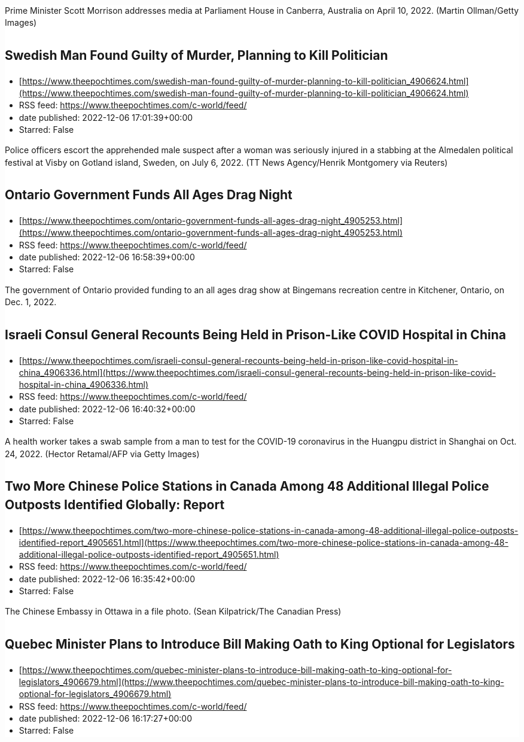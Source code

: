 Prime Minister Scott Morrison addresses media at Parliament House in Canberra, Australia on April 10, 2022. (Martin Ollman/Getty Images)

## Swedish Man Found Guilty of Murder, Planning to Kill Politician
 - [https://www.theepochtimes.com/swedish-man-found-guilty-of-murder-planning-to-kill-politician_4906624.html](https://www.theepochtimes.com/swedish-man-found-guilty-of-murder-planning-to-kill-politician_4906624.html)
 - RSS feed: https://www.theepochtimes.com/c-world/feed/
 - date published: 2022-12-06 17:01:39+00:00
 - Starred: False

Police officers escort the apprehended male suspect after a woman was seriously injured in a stabbing at the Almedalen political festival at Visby on Gotland island, Sweden, on July 6, 2022. (TT News Agency/Henrik Montgomery via Reuters)

## Ontario Government Funds All Ages Drag Night
 - [https://www.theepochtimes.com/ontario-government-funds-all-ages-drag-night_4905253.html](https://www.theepochtimes.com/ontario-government-funds-all-ages-drag-night_4905253.html)
 - RSS feed: https://www.theepochtimes.com/c-world/feed/
 - date published: 2022-12-06 16:58:39+00:00
 - Starred: False

The government of Ontario provided funding to an all ages drag show at Bingemans recreation centre in Kitchener, Ontario, on Dec. 1, 2022.

## Israeli Consul General Recounts Being Held in Prison-Like COVID Hospital in China
 - [https://www.theepochtimes.com/israeli-consul-general-recounts-being-held-in-prison-like-covid-hospital-in-china_4906336.html](https://www.theepochtimes.com/israeli-consul-general-recounts-being-held-in-prison-like-covid-hospital-in-china_4906336.html)
 - RSS feed: https://www.theepochtimes.com/c-world/feed/
 - date published: 2022-12-06 16:40:32+00:00
 - Starred: False

A health worker takes a swab sample from a man to test for the COVID-19 coronavirus in the Huangpu district in Shanghai on Oct. 24, 2022. (Hector Retamal/AFP via Getty Images)

## Two More Chinese Police Stations in Canada Among 48 Additional Illegal Police Outposts Identified Globally: Report
 - [https://www.theepochtimes.com/two-more-chinese-police-stations-in-canada-among-48-additional-illegal-police-outposts-identified-report_4905651.html](https://www.theepochtimes.com/two-more-chinese-police-stations-in-canada-among-48-additional-illegal-police-outposts-identified-report_4905651.html)
 - RSS feed: https://www.theepochtimes.com/c-world/feed/
 - date published: 2022-12-06 16:35:42+00:00
 - Starred: False

The Chinese Embassy in Ottawa in a file photo. (Sean Kilpatrick/The Canadian Press)

## Quebec Minister Plans to Introduce Bill Making Oath to King Optional for Legislators
 - [https://www.theepochtimes.com/quebec-minister-plans-to-introduce-bill-making-oath-to-king-optional-for-legislators_4906679.html](https://www.theepochtimes.com/quebec-minister-plans-to-introduce-bill-making-oath-to-king-optional-for-legislators_4906679.html)
 - RSS feed: https://www.theepochtimes.com/c-world/feed/
 - date published: 2022-12-06 16:17:27+00:00
 - Starred: False
